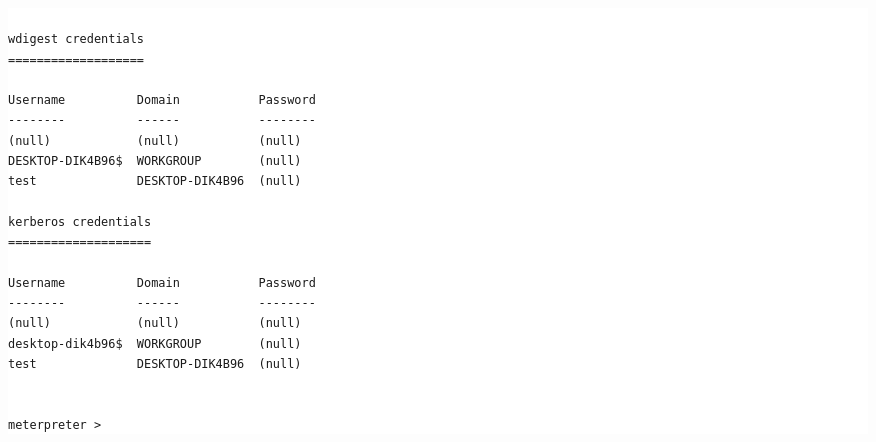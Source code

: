 ```

wdigest credentials
===================

Username          Domain           Password
--------          ------           --------
(null)            (null)           (null)
DESKTOP-DIK4B96$  WORKGROUP        (null)
test              DESKTOP-DIK4B96  (null)

kerberos credentials
====================

Username          Domain           Password
--------          ------           --------
(null)            (null)           (null)
desktop-dik4b96$  WORKGROUP        (null)
test              DESKTOP-DIK4B96  (null)


meterpreter >
```